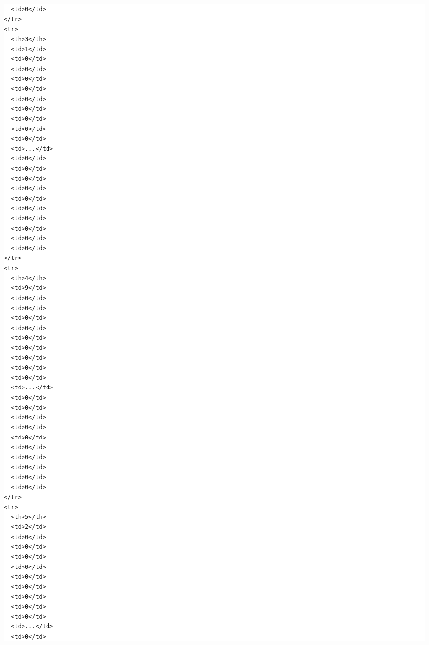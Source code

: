       <td>0</td>
    </tr>
    <tr>
      <th>3</th>
      <td>1</td>
      <td>0</td>
      <td>0</td>
      <td>0</td>
      <td>0</td>
      <td>0</td>
      <td>0</td>
      <td>0</td>
      <td>0</td>
      <td>0</td>
      <td>...</td>
      <td>0</td>
      <td>0</td>
      <td>0</td>
      <td>0</td>
      <td>0</td>
      <td>0</td>
      <td>0</td>
      <td>0</td>
      <td>0</td>
      <td>0</td>
    </tr>
    <tr>
      <th>4</th>
      <td>9</td>
      <td>0</td>
      <td>0</td>
      <td>0</td>
      <td>0</td>
      <td>0</td>
      <td>0</td>
      <td>0</td>
      <td>0</td>
      <td>0</td>
      <td>...</td>
      <td>0</td>
      <td>0</td>
      <td>0</td>
      <td>0</td>
      <td>0</td>
      <td>0</td>
      <td>0</td>
      <td>0</td>
      <td>0</td>
      <td>0</td>
    </tr>
    <tr>
      <th>5</th>
      <td>2</td>
      <td>0</td>
      <td>0</td>
      <td>0</td>
      <td>0</td>
      <td>0</td>
      <td>0</td>
      <td>0</td>
      <td>0</td>
      <td>0</td>
      <td>...</td>
      <td>0</td>